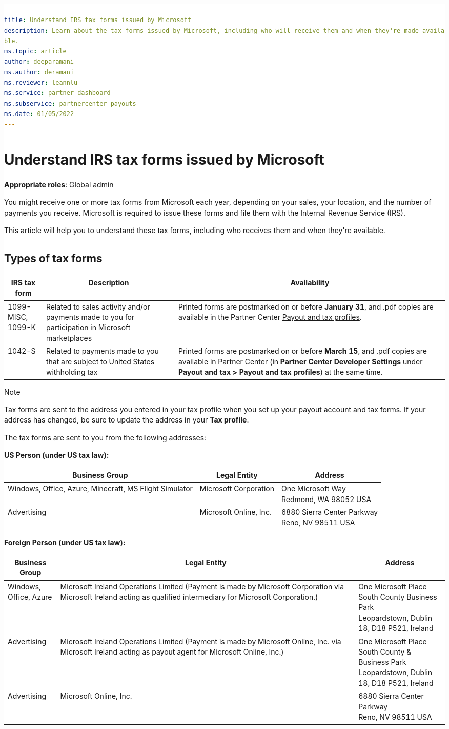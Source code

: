 ```yaml
---
title: Understand IRS tax forms issued by Microsoft
description: Learn about the tax forms issued by Microsoft, including who will receive them and when they're made available.
ms.topic: article
author: deeparamani
ms.author: deramani
ms.reviewer: leannlu
ms.service: partner-dashboard
ms.subservice: partnercenter-payouts
ms.date: 01/05/2022
---
```

# Understand IRS tax forms issued by Microsoft

**Appropriate roles**: Global admin

You might receive one or more tax forms from Microsoft each year, depending on your sales, your location, and the number of payments you receive. Microsoft is required to issue these forms and file them with the Internal Revenue Service (IRS).

This article will help you to understand these tax forms, including who receives them and when they're available.

## Types of tax forms

| IRS tax form | Description | Availability |
|--------------|-------------|--------------|
|1099-MISC, 1099-K | Related to sales activity and/or payments made to you for participation in Microsoft marketplaces | Printed forms are postmarked on or before **January 31**, and .pdf copies are available in the Partner Center [Payout and tax profiles](https://partner.microsoft.com/dashboard/payee/profiles/partner/manage). |
|1042-S | Related to payments made to you that are subject to United States withholding tax | Printed forms are postmarked on or before **March 15**, and .pdf copies are available in Partner Center (in **Partner Center Developer Settings** under **Payout and tax > Payout and tax profiles**) at the same time.  |

> [!NOTE]
> Tax forms are sent to the address you entered in your tax profile when you [set up your payout account and tax forms](set-up-your-payout-account.md). If your address has changed, be sure to update the address in your **Tax profile**.

The tax forms are sent to you from the following addresses:

**US Person (under US tax law):**

| Business Group         | Legal Entity          | Address                                          |
|------------------------|-----------------------|--------------------------------------------------|
| Windows, Office, Azure, Minecraft, MS Flight Simulator | Microsoft Corporation | One Microsoft Way<br>Redmond, WA 98052 USA       |
| Advertising            | Microsoft Online, Inc. | 6880 Sierra Center Parkway<br>Reno, NV 98511 USA |

**Foreign Person (under US tax law):**

| Business Group         | Legal Entity          | Address                                          |
|------------------------|-----------------------|--------------------------------------------------|
| Windows, Office, Azure | Microsoft Ireland Operations Limited (Payment is made by Microsoft Corporation via Microsoft Ireland acting as qualified intermediary for Microsoft Corporation.) | One Microsoft Place<br>South County Business Park<br>Leopardstown, Dublin 18, D18 P521, Ireland|
| Advertising          | Microsoft Ireland Operations Limited (Payment is made by Microsoft Online, Inc. via Microsoft Ireland acting as payout agent for Microsoft Online, Inc.) | One Microsoft Place<br>South County & Business Park<br>Leopardstown, Dublin 18, D18 P521, Ireland |
| Advertising            | Microsoft Online, Inc. | 6880 Sierra Center Parkway<br>Reno, NV 98511 USA |
